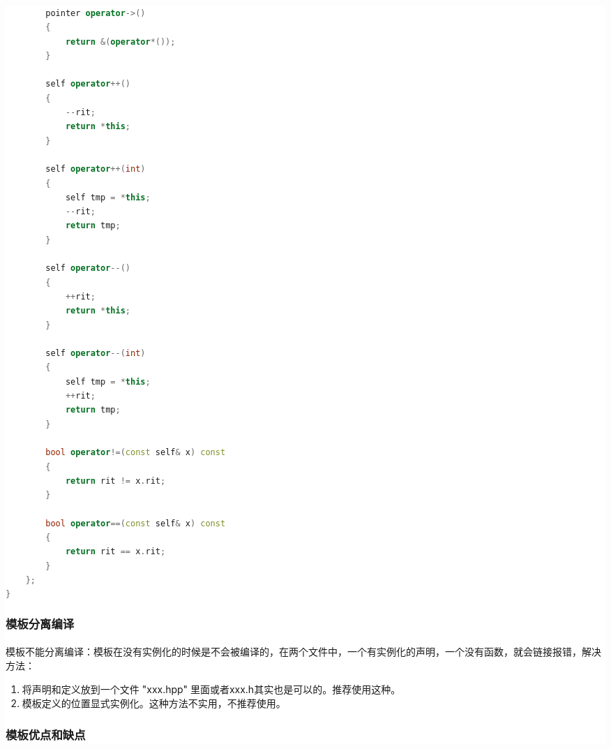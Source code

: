 ```cc
        pointer operator->()
        {
            return &(operator*());
        }

        self operator++()
        {
            --rit;
            return *this;
        }

        self operator++(int)
        {
            self tmp = *this;
            --rit;
            return tmp;
        }

        self operator--()
        {
            ++rit;
            return *this;
        }

        self operator--(int)
        {
            self tmp = *this;
            ++rit;
            return tmp;
        }

        bool operator!=(const self& x) const
        {
            return rit != x.rit;
        }

        bool operator==(const self& x) const
        {
            return rit == x.rit;
        }
    };
}
```

### 模板分离编译

模板不能分离编译：模板在没有实例化的时候是不会被编译的，在两个文件中，一个有实例化的声明，一个没有函数，就会链接报错，解决方法：

1. 将声明和定义放到一个文件 "xxx.hpp" 里面或者xxx.h其实也是可以的。推荐使用这种。 
2. 模板定义的位置显式实例化。这种方法不实用，不推荐使用。

### **模板优点和缺点**
